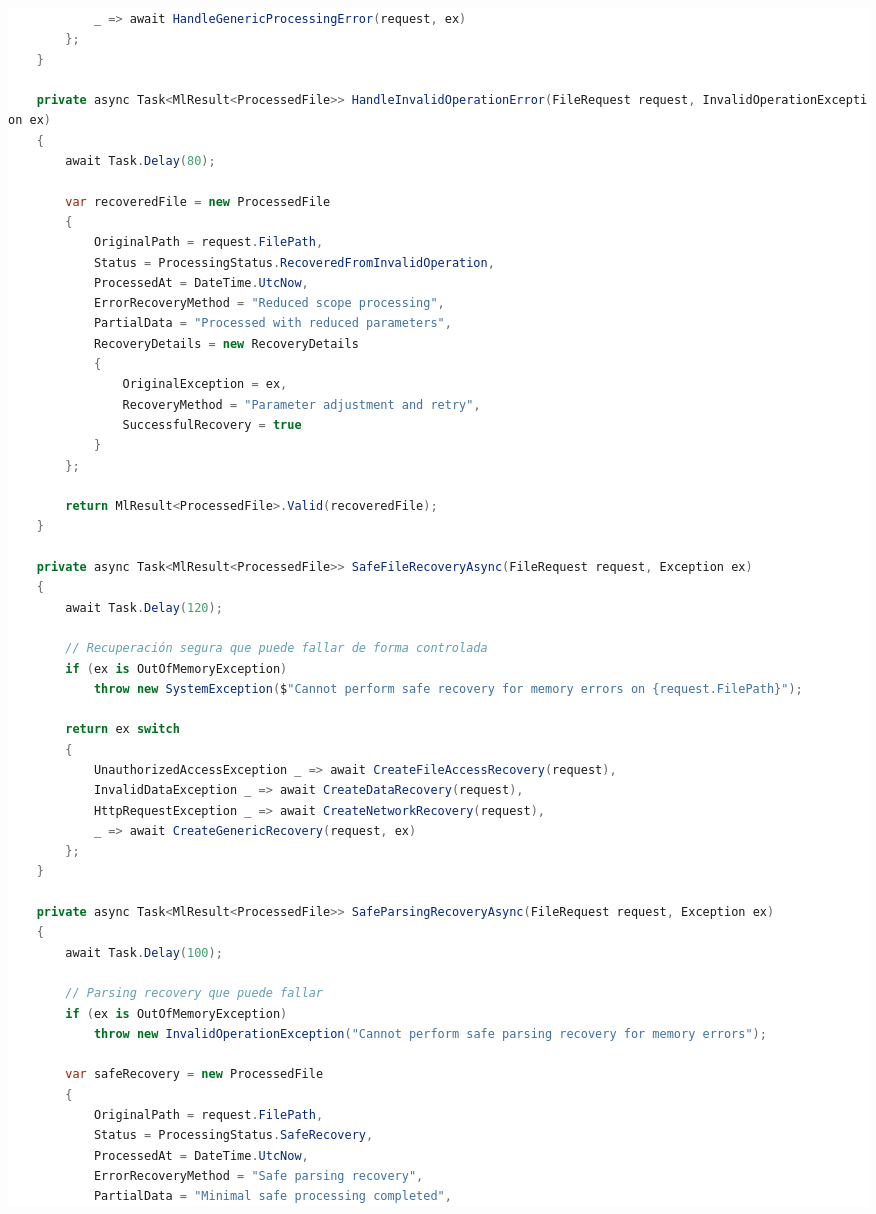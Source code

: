 ```csharp
            _ => await HandleGenericProcessingError(request, ex)
        };
    }

    private async Task<MlResult<ProcessedFile>> HandleInvalidOperationError(FileRequest request, InvalidOperationException ex)
    {
        await Task.Delay(80);

        var recoveredFile = new ProcessedFile
        {
            OriginalPath = request.FilePath,
            Status = ProcessingStatus.RecoveredFromInvalidOperation,
            ProcessedAt = DateTime.UtcNow,
            ErrorRecoveryMethod = "Reduced scope processing",
            PartialData = "Processed with reduced parameters",
            RecoveryDetails = new RecoveryDetails
            {
                OriginalException = ex,
                RecoveryMethod = "Parameter adjustment and retry",
                SuccessfulRecovery = true
            }
        };

        return MlResult<ProcessedFile>.Valid(recoveredFile);
    }

    private async Task<MlResult<ProcessedFile>> SafeFileRecoveryAsync(FileRequest request, Exception ex)
    {
        await Task.Delay(120);

        // Recuperación segura que puede fallar de forma controlada
        if (ex is OutOfMemoryException)
            throw new SystemException($"Cannot perform safe recovery for memory errors on {request.FilePath}");

        return ex switch
        {
            UnauthorizedAccessException _ => await CreateFileAccessRecovery(request),
            InvalidDataException _ => await CreateDataRecovery(request),
            HttpRequestException _ => await CreateNetworkRecovery(request),
            _ => await CreateGenericRecovery(request, ex)
        };
    }

    private async Task<MlResult<ProcessedFile>> SafeParsingRecoveryAsync(FileRequest request, Exception ex)
    {
        await Task.Delay(100);

        // Parsing recovery que puede fallar
        if (ex is OutOfMemoryException)
            throw new InvalidOperationException("Cannot perform safe parsing recovery for memory errors");

        var safeRecovery = new ProcessedFile
        {
            OriginalPath = request.FilePath,
            Status = ProcessingStatus.SafeRecovery,
            ProcessedAt = DateTime.UtcNow,
            ErrorRecoveryMethod = "Safe parsing recovery",
            PartialData = "Minimal safe processing completed",
```